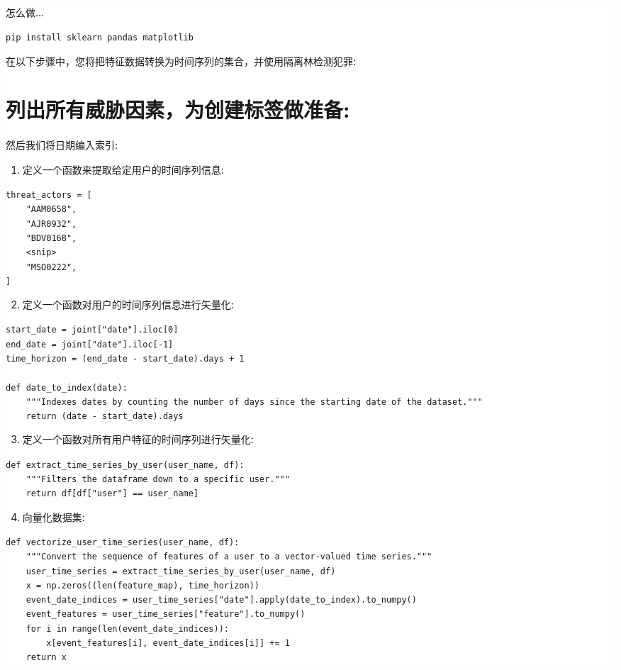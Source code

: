 怎么做...

```
pip install sklearn pandas matplotlib
```

在以下步骤中，您将把特征数据转换为时间序列的集合，并使用隔离林检测犯罪:

<title>How to do it...</title> 

# 列出所有威胁因素，为创建标签做准备:

然后我们将日期编入索引:

1.  定义一个函数来提取给定用户的时间序列信息:

```
threat_actors = [
    "AAM0658",
    "AJR0932",
    "BDV0168",
    <snip>
    "MSO0222",
]
```

2.  定义一个函数对用户的时间序列信息进行矢量化:

```
start_date = joint["date"].iloc[0]
end_date = joint["date"].iloc[-1]
time_horizon = (end_date - start_date).days + 1

def date_to_index(date):
    """Indexes dates by counting the number of days since the starting date of the dataset."""
    return (date - start_date).days
```

3.  定义一个函数对所有用户特征的时间序列进行矢量化:

```
def extract_time_series_by_user(user_name, df):
    """Filters the dataframe down to a specific user."""
    return df[df["user"] == user_name]
```

4.  向量化数据集:

```
def vectorize_user_time_series(user_name, df):
    """Convert the sequence of features of a user to a vector-valued time series."""
    user_time_series = extract_time_series_by_user(user_name, df)
    x = np.zeros((len(feature_map), time_horizon))
    event_date_indices = user_time_series["date"].apply(date_to_index).to_numpy()
    event_features = user_time_series["feature"].to_numpy()
    for i in range(len(event_date_indices)):
        x[event_features[i], event_date_indices[i]] += 1
    return x
```
